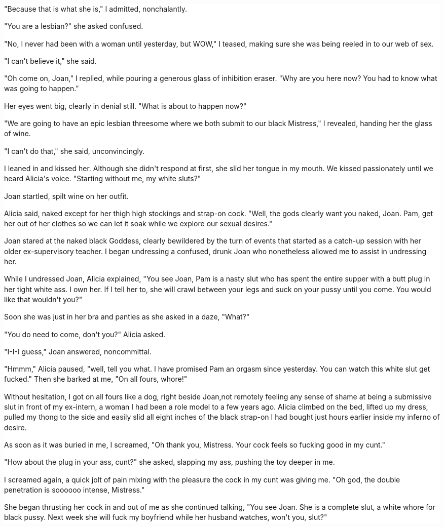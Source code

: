  "Because that is what she is," I admitted, nonchalantly. 

 "You are a lesbian?" she asked confused. 

 "No, I never had been with a woman until yesterday, but WOW," I teased, making sure she was being reeled in to our web of sex. 

 "I can't believe it," she said. 

 "Oh come on, Joan," I replied, while pouring a generous glass of inhibition eraser. "Why are you here now? You had to know what was going to happen." 

 Her eyes went big, clearly in denial still. "What is about to happen now?" 

 "We are going to have an epic lesbian threesome where we both submit to our black Mistress," I revealed, handing her the glass of wine. 

 "I can't do that," she said, unconvincingly. 

 I leaned in and kissed her. Although she didn't respond at first, she slid her tongue in my mouth. We kissed passionately until we heard Alicia's voice. "Starting without me, my white sluts?" 

 Joan startled, spilt wine on her outfit. 

 Alicia said, naked except for her thigh high stockings and strap-on cock. "Well, the gods clearly want you naked, Joan. Pam, get her out of her clothes so we can let it soak while we explore our sexual desires." 

 Joan stared at the naked black Goddess, clearly bewildered by the turn of events that started as a catch-up session with her older ex-supervisory teacher. I began undressing a confused, drunk Joan who nonetheless allowed me to assist in undressing her. 

 While I undressed Joan, Alicia explained, "You see Joan, Pam is a nasty slut who has spent the entire supper with a butt plug in her tight white ass. I own her. If I tell her to, she will crawl between your legs and suck on your pussy until you come. You would like that wouldn't you?" 

 Soon she was just in her bra and panties as she asked in a daze, "What?" 

 "You do need to come, don't you?" Alicia asked. 

 "I-I-I guess," Joan answered, noncommittal. 

 "Hmmm," Alicia paused, "well, tell you what. I have promised Pam an orgasm since yesterday. You can watch this white slut get fucked." Then she barked at me, "On all fours, whore!" 

 Without hesitation, I got on all fours like a dog, right beside Joan,not remotely feeling any sense of shame at being a submissive slut in front of my ex-intern, a woman I had been a role model to a few years ago. Alicia climbed on the bed, lifted up my dress, pulled my thong to the side and easily slid all eight inches of the black strap-on I had bought just hours earlier inside my inferno of desire. 

 As soon as it was buried in me, I screamed, "Oh thank you, Mistress. Your cock feels so fucking good in my cunt." 

 "How about the plug in your ass, cunt?" she asked, slapping my ass, pushing the toy deeper in me. 

 I screamed again, a quick jolt of pain mixing with the pleasure the cock in my cunt was giving me. "Oh god, the double penetration is soooooo intense, Mistress." 

 She began thrusting her cock in and out of me as she continued talking, "You see Joan. She is a complete slut, a white whore for black pussy. Next week she will fuck my boyfriend while her husband watches, won't you, slut?" 
